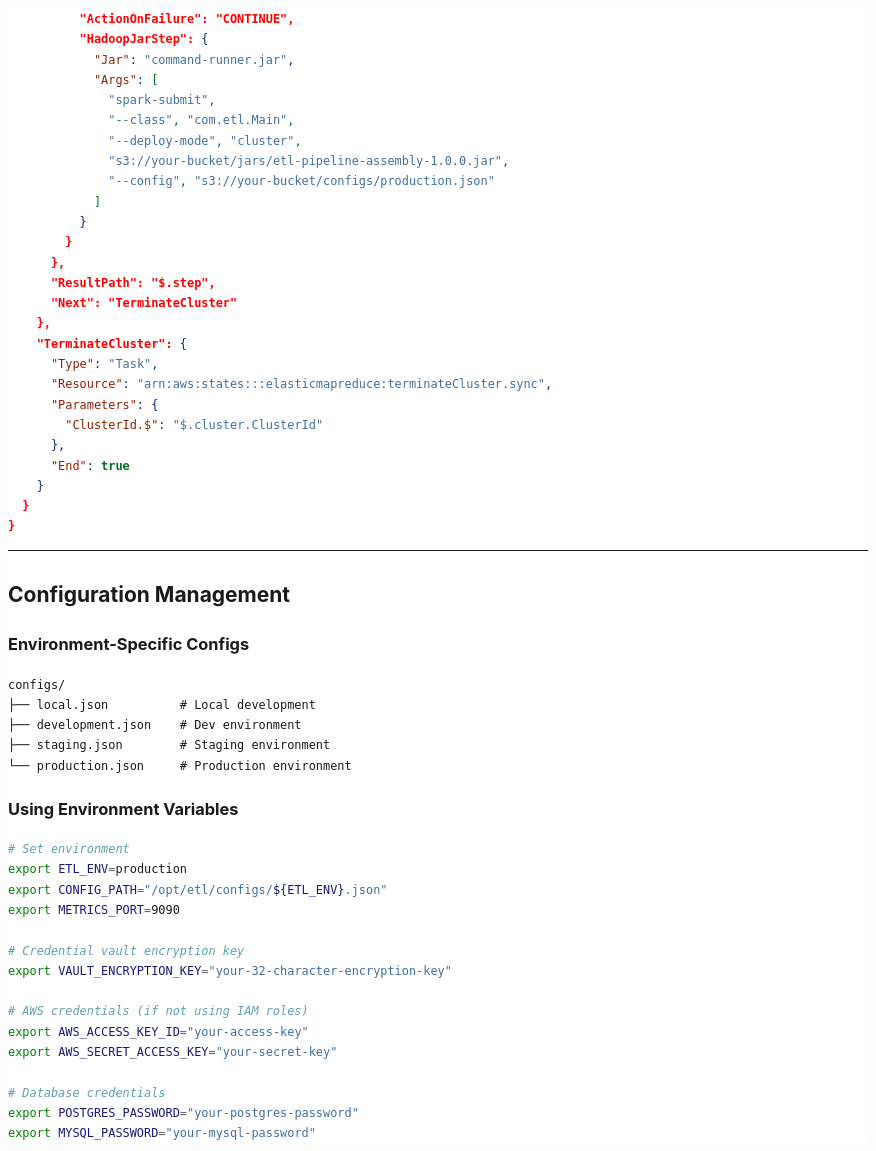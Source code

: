 ```json
          "ActionOnFailure": "CONTINUE",
          "HadoopJarStep": {
            "Jar": "command-runner.jar",
            "Args": [
              "spark-submit",
              "--class", "com.etl.Main",
              "--deploy-mode", "cluster",
              "s3://your-bucket/jars/etl-pipeline-assembly-1.0.0.jar",
              "--config", "s3://your-bucket/configs/production.json"
            ]
          }
        }
      },
      "ResultPath": "$.step",
      "Next": "TerminateCluster"
    },
    "TerminateCluster": {
      "Type": "Task",
      "Resource": "arn:aws:states:::elasticmapreduce:terminateCluster.sync",
      "Parameters": {
        "ClusterId.$": "$.cluster.ClusterId"
      },
      "End": true
    }
  }
}
```

---

## Configuration Management

### Environment-Specific Configs

```
configs/
├── local.json          # Local development
├── development.json    # Dev environment
├── staging.json        # Staging environment
└── production.json     # Production environment
```

### Using Environment Variables

```bash
# Set environment
export ETL_ENV=production
export CONFIG_PATH="/opt/etl/configs/${ETL_ENV}.json"
export METRICS_PORT=9090

# Credential vault encryption key
export VAULT_ENCRYPTION_KEY="your-32-character-encryption-key"

# AWS credentials (if not using IAM roles)
export AWS_ACCESS_KEY_ID="your-access-key"
export AWS_SECRET_ACCESS_KEY="your-secret-key"

# Database credentials
export POSTGRES_PASSWORD="your-postgres-password"
export MYSQL_PASSWORD="your-mysql-password"
```
